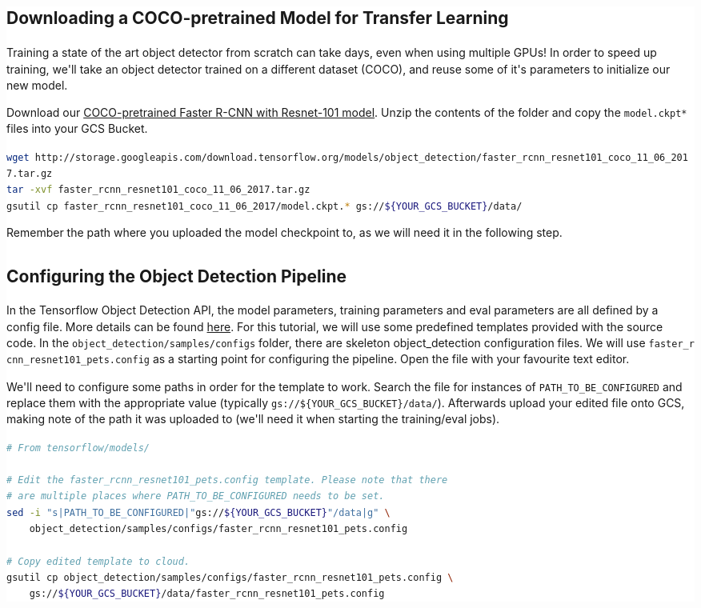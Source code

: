 ## Downloading a COCO-pretrained Model for Transfer Learning

Training a state of the art object detector from scratch can take days, even
when using multiple GPUs! In order to speed up training, we'll take an object
detector trained on a different dataset (COCO), and reuse some of it's
parameters to initialize our new model.

Download our [COCO-pretrained Faster R-CNN with Resnet-101
model](http://storage.googleapis.com/download.tensorflow.org/models/object_detection/faster_rcnn_resnet101_coco_11_06_2017.tar.gz).
Unzip the contents of the folder and copy the `model.ckpt*` files into your GCS
Bucket.

``` bash
wget http://storage.googleapis.com/download.tensorflow.org/models/object_detection/faster_rcnn_resnet101_coco_11_06_2017.tar.gz
tar -xvf faster_rcnn_resnet101_coco_11_06_2017.tar.gz
gsutil cp faster_rcnn_resnet101_coco_11_06_2017/model.ckpt.* gs://${YOUR_GCS_BUCKET}/data/
```

Remember the path where you uploaded the model checkpoint to, as we will need it
in the following step.

## Configuring the Object Detection Pipeline

In the Tensorflow Object Detection API, the model parameters, training
parameters and eval parameters are all defined by a config file. More details
can be found [here](configuring_jobs.md). For this tutorial, we will use some
predefined templates provided with the source code. In the
`object_detection/samples/configs` folder, there are skeleton object_detection
configuration files. We will use `faster_rcnn_resnet101_pets.config` as a
starting point for configuring the pipeline. Open the file with your favourite
text editor.

We'll need to configure some paths in order for the template to work. Search the
file for instances of `PATH_TO_BE_CONFIGURED` and replace them with the
appropriate value (typically `gs://${YOUR_GCS_BUCKET}/data/`). Afterwards
upload your edited file onto GCS, making note of the path it was uploaded to
(we'll need it when starting the training/eval jobs).

``` bash
# From tensorflow/models/

# Edit the faster_rcnn_resnet101_pets.config template. Please note that there
# are multiple places where PATH_TO_BE_CONFIGURED needs to be set.
sed -i "s|PATH_TO_BE_CONFIGURED|"gs://${YOUR_GCS_BUCKET}"/data|g" \
    object_detection/samples/configs/faster_rcnn_resnet101_pets.config

# Copy edited template to cloud.
gsutil cp object_detection/samples/configs/faster_rcnn_resnet101_pets.config \
    gs://${YOUR_GCS_BUCKET}/data/faster_rcnn_resnet101_pets.config
```
